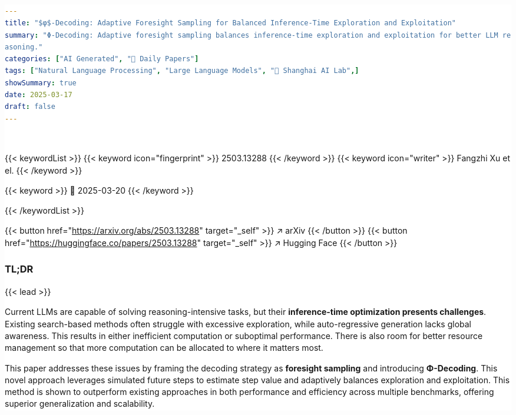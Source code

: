 ```yaml
---
title: "$φ$-Decoding: Adaptive Foresight Sampling for Balanced Inference-Time Exploration and Exploitation"
summary: "Φ-Decoding: Adaptive foresight sampling balances inference-time exploration and exploitation for better LLM reasoning."
categories: ["AI Generated", "🤗 Daily Papers"]
tags: ["Natural Language Processing", "Large Language Models", "🏢 Shanghai AI Lab",]
showSummary: true
date: 2025-03-17
draft: false
---
```


<br>

{{< keywordList >}}
{{< keyword icon="fingerprint" >}} 2503.13288 {{< /keyword >}}
{{< keyword icon="writer" >}} Fangzhi Xu et el. {{< /keyword >}}
 
{{< keyword >}} 🤗 2025-03-20 {{< /keyword >}}
 
{{< /keywordList >}}

{{< button href="https://arxiv.org/abs/2503.13288" target="_self" >}}
↗ arXiv
{{< /button >}}
{{< button href="https://huggingface.co/papers/2503.13288" target="_self" >}}
↗ Hugging Face
{{< /button >}}



<audio controls>
    <source src="https://ai-paper-reviewer.com/2503.13288/podcast.wav" type="audio/wav">
    Your browser does not support the audio element.
</audio>


### TL;DR


{{< lead >}}

Current LLMs are capable of solving reasoning-intensive tasks, but their **inference-time optimization presents challenges**. Existing search-based methods often struggle with excessive exploration, while auto-regressive generation lacks global awareness. This results in either inefficient computation or suboptimal performance. There is also room for better resource management so that more computation can be allocated to where it matters most. 



This paper addresses these issues by framing the decoding strategy as **foresight sampling** and introducing **Φ-Decoding**. This novel approach leverages simulated future steps to estimate step value and adaptively balances exploration and exploitation. This method is shown to outperform existing approaches in both performance and efficiency across multiple benchmarks, offering superior generalization and scalability.

